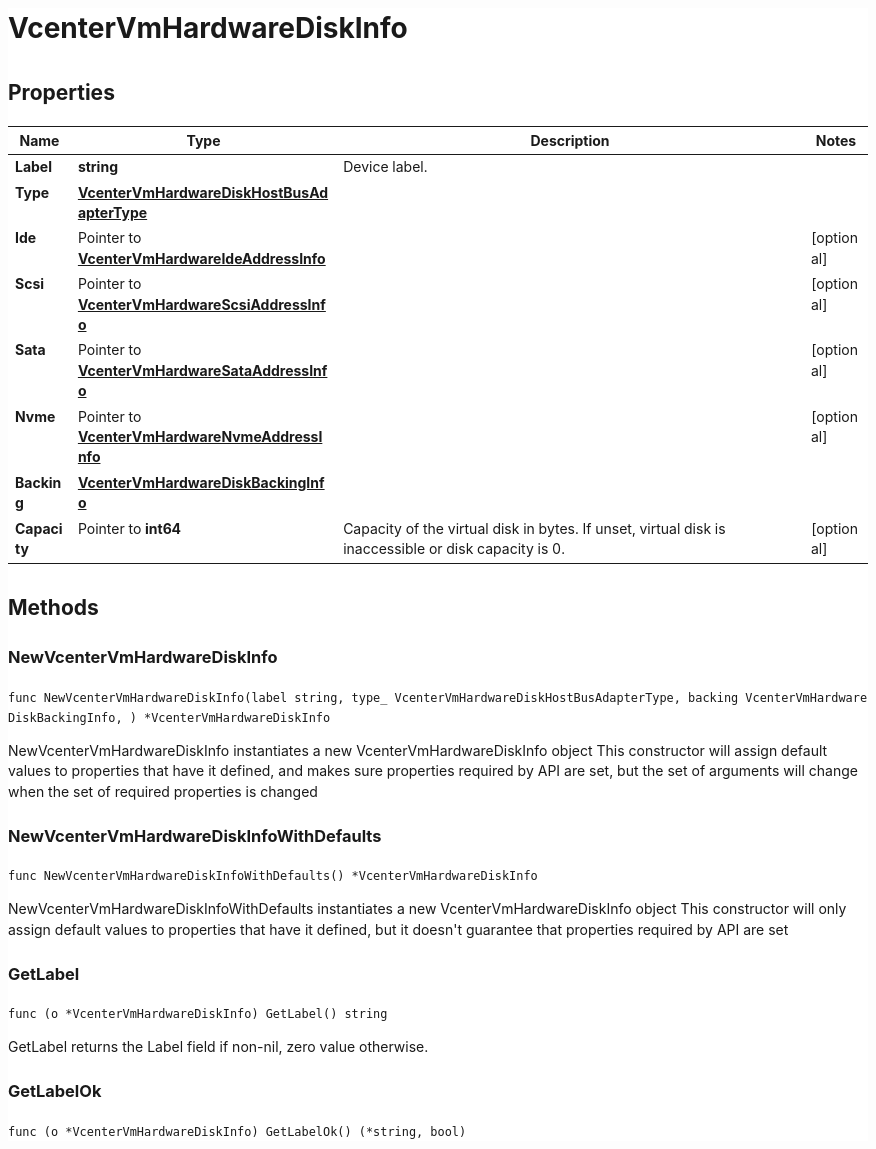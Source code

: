 # VcenterVmHardwareDiskInfo

## Properties

Name | Type | Description | Notes
------------ | ------------- | ------------- | -------------
**Label** | **string** | Device label. | 
**Type** | [**VcenterVmHardwareDiskHostBusAdapterType**](VcenterVmHardwareDiskHostBusAdapterType.md) |  | 
**Ide** | Pointer to [**VcenterVmHardwareIdeAddressInfo**](VcenterVmHardwareIdeAddressInfo.md) |  | [optional] 
**Scsi** | Pointer to [**VcenterVmHardwareScsiAddressInfo**](VcenterVmHardwareScsiAddressInfo.md) |  | [optional] 
**Sata** | Pointer to [**VcenterVmHardwareSataAddressInfo**](VcenterVmHardwareSataAddressInfo.md) |  | [optional] 
**Nvme** | Pointer to [**VcenterVmHardwareNvmeAddressInfo**](VcenterVmHardwareNvmeAddressInfo.md) |  | [optional] 
**Backing** | [**VcenterVmHardwareDiskBackingInfo**](VcenterVmHardwareDiskBackingInfo.md) |  | 
**Capacity** | Pointer to **int64** | Capacity of the virtual disk in bytes. If unset, virtual disk is inaccessible or disk capacity is 0. | [optional] 

## Methods

### NewVcenterVmHardwareDiskInfo

`func NewVcenterVmHardwareDiskInfo(label string, type_ VcenterVmHardwareDiskHostBusAdapterType, backing VcenterVmHardwareDiskBackingInfo, ) *VcenterVmHardwareDiskInfo`

NewVcenterVmHardwareDiskInfo instantiates a new VcenterVmHardwareDiskInfo object
This constructor will assign default values to properties that have it defined,
and makes sure properties required by API are set, but the set of arguments
will change when the set of required properties is changed

### NewVcenterVmHardwareDiskInfoWithDefaults

`func NewVcenterVmHardwareDiskInfoWithDefaults() *VcenterVmHardwareDiskInfo`

NewVcenterVmHardwareDiskInfoWithDefaults instantiates a new VcenterVmHardwareDiskInfo object
This constructor will only assign default values to properties that have it defined,
but it doesn't guarantee that properties required by API are set

### GetLabel

`func (o *VcenterVmHardwareDiskInfo) GetLabel() string`

GetLabel returns the Label field if non-nil, zero value otherwise.

### GetLabelOk

`func (o *VcenterVmHardwareDiskInfo) GetLabelOk() (*string, bool)`
